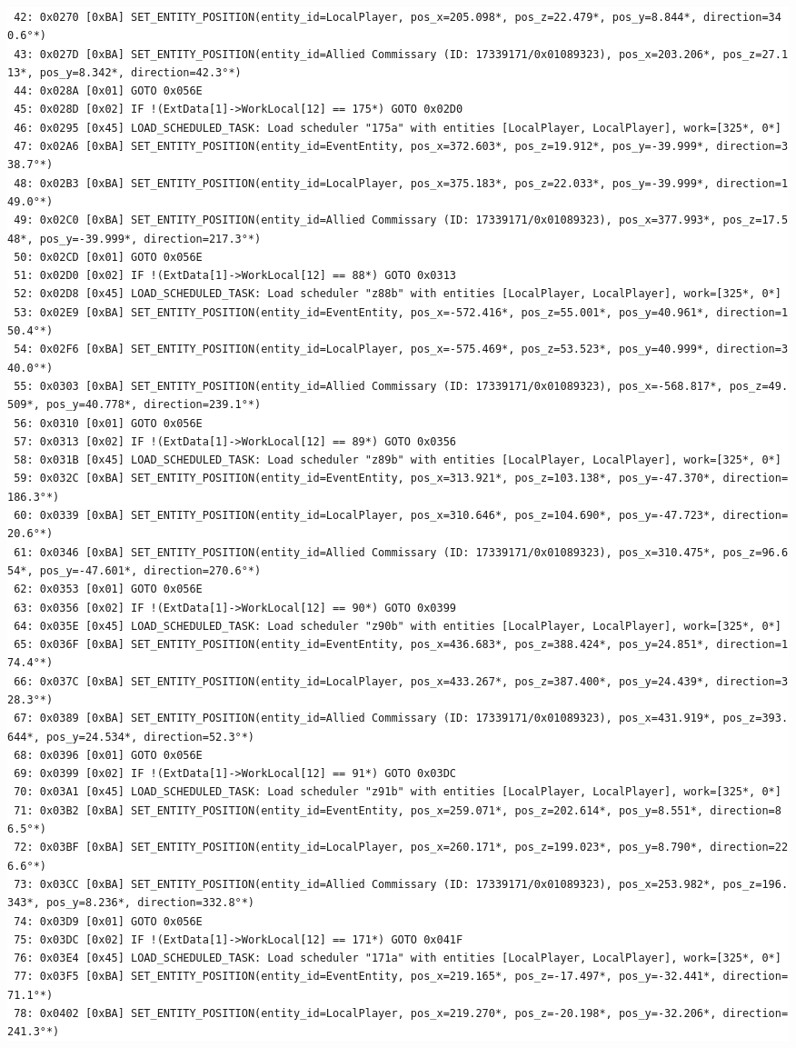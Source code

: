 ```
 42: 0x0270 [0xBA] SET_ENTITY_POSITION(entity_id=LocalPlayer, pos_x=205.098*, pos_z=22.479*, pos_y=8.844*, direction=340.6°*)
 43: 0x027D [0xBA] SET_ENTITY_POSITION(entity_id=Allied Commissary (ID: 17339171/0x01089323), pos_x=203.206*, pos_z=27.113*, pos_y=8.342*, direction=42.3°*)
 44: 0x028A [0x01] GOTO 0x056E
 45: 0x028D [0x02] IF !(ExtData[1]->WorkLocal[12] == 175*) GOTO 0x02D0
 46: 0x0295 [0x45] LOAD_SCHEDULED_TASK: Load scheduler "175a" with entities [LocalPlayer, LocalPlayer], work=[325*, 0*]
 47: 0x02A6 [0xBA] SET_ENTITY_POSITION(entity_id=EventEntity, pos_x=372.603*, pos_z=19.912*, pos_y=-39.999*, direction=338.7°*)
 48: 0x02B3 [0xBA] SET_ENTITY_POSITION(entity_id=LocalPlayer, pos_x=375.183*, pos_z=22.033*, pos_y=-39.999*, direction=149.0°*)
 49: 0x02C0 [0xBA] SET_ENTITY_POSITION(entity_id=Allied Commissary (ID: 17339171/0x01089323), pos_x=377.993*, pos_z=17.548*, pos_y=-39.999*, direction=217.3°*)
 50: 0x02CD [0x01] GOTO 0x056E
 51: 0x02D0 [0x02] IF !(ExtData[1]->WorkLocal[12] == 88*) GOTO 0x0313
 52: 0x02D8 [0x45] LOAD_SCHEDULED_TASK: Load scheduler "z88b" with entities [LocalPlayer, LocalPlayer], work=[325*, 0*]
 53: 0x02E9 [0xBA] SET_ENTITY_POSITION(entity_id=EventEntity, pos_x=-572.416*, pos_z=55.001*, pos_y=40.961*, direction=150.4°*)
 54: 0x02F6 [0xBA] SET_ENTITY_POSITION(entity_id=LocalPlayer, pos_x=-575.469*, pos_z=53.523*, pos_y=40.999*, direction=340.0°*)
 55: 0x0303 [0xBA] SET_ENTITY_POSITION(entity_id=Allied Commissary (ID: 17339171/0x01089323), pos_x=-568.817*, pos_z=49.509*, pos_y=40.778*, direction=239.1°*)
 56: 0x0310 [0x01] GOTO 0x056E
 57: 0x0313 [0x02] IF !(ExtData[1]->WorkLocal[12] == 89*) GOTO 0x0356
 58: 0x031B [0x45] LOAD_SCHEDULED_TASK: Load scheduler "z89b" with entities [LocalPlayer, LocalPlayer], work=[325*, 0*]
 59: 0x032C [0xBA] SET_ENTITY_POSITION(entity_id=EventEntity, pos_x=313.921*, pos_z=103.138*, pos_y=-47.370*, direction=186.3°*)
 60: 0x0339 [0xBA] SET_ENTITY_POSITION(entity_id=LocalPlayer, pos_x=310.646*, pos_z=104.690*, pos_y=-47.723*, direction=20.6°*)
 61: 0x0346 [0xBA] SET_ENTITY_POSITION(entity_id=Allied Commissary (ID: 17339171/0x01089323), pos_x=310.475*, pos_z=96.654*, pos_y=-47.601*, direction=270.6°*)
 62: 0x0353 [0x01] GOTO 0x056E
 63: 0x0356 [0x02] IF !(ExtData[1]->WorkLocal[12] == 90*) GOTO 0x0399
 64: 0x035E [0x45] LOAD_SCHEDULED_TASK: Load scheduler "z90b" with entities [LocalPlayer, LocalPlayer], work=[325*, 0*]
 65: 0x036F [0xBA] SET_ENTITY_POSITION(entity_id=EventEntity, pos_x=436.683*, pos_z=388.424*, pos_y=24.851*, direction=174.4°*)
 66: 0x037C [0xBA] SET_ENTITY_POSITION(entity_id=LocalPlayer, pos_x=433.267*, pos_z=387.400*, pos_y=24.439*, direction=328.3°*)
 67: 0x0389 [0xBA] SET_ENTITY_POSITION(entity_id=Allied Commissary (ID: 17339171/0x01089323), pos_x=431.919*, pos_z=393.644*, pos_y=24.534*, direction=52.3°*)
 68: 0x0396 [0x01] GOTO 0x056E
 69: 0x0399 [0x02] IF !(ExtData[1]->WorkLocal[12] == 91*) GOTO 0x03DC
 70: 0x03A1 [0x45] LOAD_SCHEDULED_TASK: Load scheduler "z91b" with entities [LocalPlayer, LocalPlayer], work=[325*, 0*]
 71: 0x03B2 [0xBA] SET_ENTITY_POSITION(entity_id=EventEntity, pos_x=259.071*, pos_z=202.614*, pos_y=8.551*, direction=86.5°*)
 72: 0x03BF [0xBA] SET_ENTITY_POSITION(entity_id=LocalPlayer, pos_x=260.171*, pos_z=199.023*, pos_y=8.790*, direction=226.6°*)
 73: 0x03CC [0xBA] SET_ENTITY_POSITION(entity_id=Allied Commissary (ID: 17339171/0x01089323), pos_x=253.982*, pos_z=196.343*, pos_y=8.236*, direction=332.8°*)
 74: 0x03D9 [0x01] GOTO 0x056E
 75: 0x03DC [0x02] IF !(ExtData[1]->WorkLocal[12] == 171*) GOTO 0x041F
 76: 0x03E4 [0x45] LOAD_SCHEDULED_TASK: Load scheduler "171a" with entities [LocalPlayer, LocalPlayer], work=[325*, 0*]
 77: 0x03F5 [0xBA] SET_ENTITY_POSITION(entity_id=EventEntity, pos_x=219.165*, pos_z=-17.497*, pos_y=-32.441*, direction=71.1°*)
 78: 0x0402 [0xBA] SET_ENTITY_POSITION(entity_id=LocalPlayer, pos_x=219.270*, pos_z=-20.198*, pos_y=-32.206*, direction=241.3°*)
```
